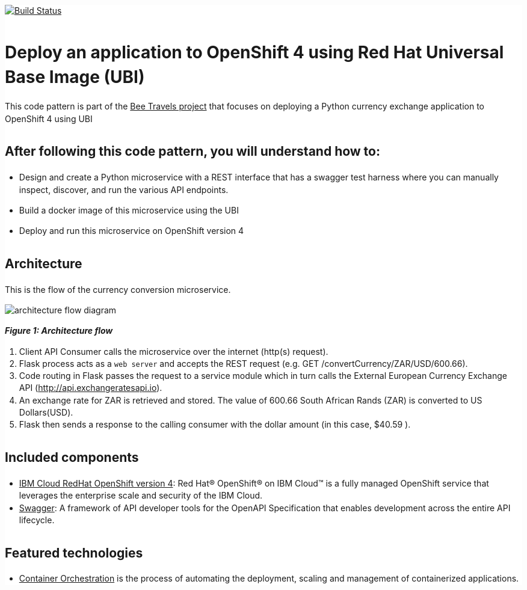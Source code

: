 [![Build Status](https://travis-ci.com/IBM/python-ubi-openshift.svg?branch=development)](https://travis-ci.com/IBM/python-ubi-openshift)

#  Deploy an application to OpenShift 4 using Red Hat Universal Base Image (UBI)

This code pattern is part of the [Bee Travels project](https://github.com/bee-travels) that focuses on deploying a Python currency exchange application to OpenShift 4 using UBI


## After following this code pattern, you will understand how to:

* Design and create a Python microservice with a REST interface that has a swagger test harness where you can manually inspect, discover, and run the various API endpoints.

* Build a docker image of this microservice using the UBI
* Deploy and run this microservice on OpenShift version 4

## Architecture

This is the flow of the currency conversion microservice.

![architecture flow diagram](./doc/images/architecture.png)

***Figure 1: Architecture flow***

1. Client API Consumer calls the microservice over the internet (http(s) request).
1. Flask process acts as a `web server` and accepts the REST request (e.g. GET /convertCurrency/ZAR/USD/600.66).
1. Code routing in Flask passes the request to a service module which in turn calls the External European Currency Exchange API (http://api.exchangeratesapi.io).
1. An exchange rate for ZAR is retrieved and stored. The value of 600.66 South African Rands (ZAR) is converted to US Dollars(USD).
1. Flask then sends a response to the calling consumer with the dollar amount (in this case, $40.59 ).


## Included components

* [IBM Cloud RedHat OpenShift version 4](https://www.ibm.com/cloud/openshift): Red Hat® OpenShift® on IBM Cloud™ is a fully managed OpenShift service that leverages the enterprise scale and security of the IBM Cloud.
* [Swagger](https://swagger.io/): A framework of API developer tools for the OpenAPI Specification that enables development across the entire API lifecycle.



## Featured technologies

* [Container Orchestration](https://www.ibm.com/cloud/container-service/) is the process of automating the deployment, scaling and management of containerized applications.
